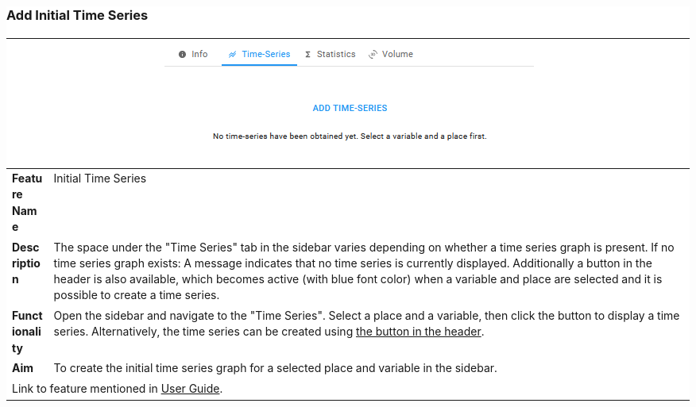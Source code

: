 ### Add Initial Time Series

<table>
	<thead>
		<tr>
			<th colspan="2">
				<img
					src="../assets/images/sidebar_initial_timeseries.png"
					alt="Initial Time Series" />
			</th>
		</tr>
	</thead>
	<tbody>
		<tr>
			<td><b>Feature Name</b></td>
			<td>Initial Time Series</td>
		</tr>
		<tr>
			<td><b>Description</b></td>
			<td>
				The space under the "Time Series" tab in the sidebar varies depending on
				whether a time series graph is present. If no time series graph exists:
				A message indicates that no time series is currently displayed. Additionally 
				a button in the header is also available, which becomes active (with blue 
				font color) when a variable and place are selected and it is possible to 
				create a time series.
			</td>
		</tr>
		<tr>
			<td><b>Functionality</b></td>
			<td>
				Open the sidebar and navigate to the "Time Series". Select a place and a
				variable, then click the button to display a time series. Alternatively,
				the time series can be created using
				<a href="#add-time-series" rel="noopener noreferrer"
					>the button in the header</a
				>.
			</td>
		</tr>
		<tr>
			<td><b>Aim</b></td>
			<td>
				To create the initial time series graph for a selected place and
				variable in the sidebar.
			</td>
		</tr>
		<tr>
			<td colspan="2">
				Link to feature mentioned in
				<a href="../user_guide/analyse/#time-series" rel="noopener noreferrer"
					>User Guide</a
				>.
			</td>
		</tr>
	</tbody>
</table>

